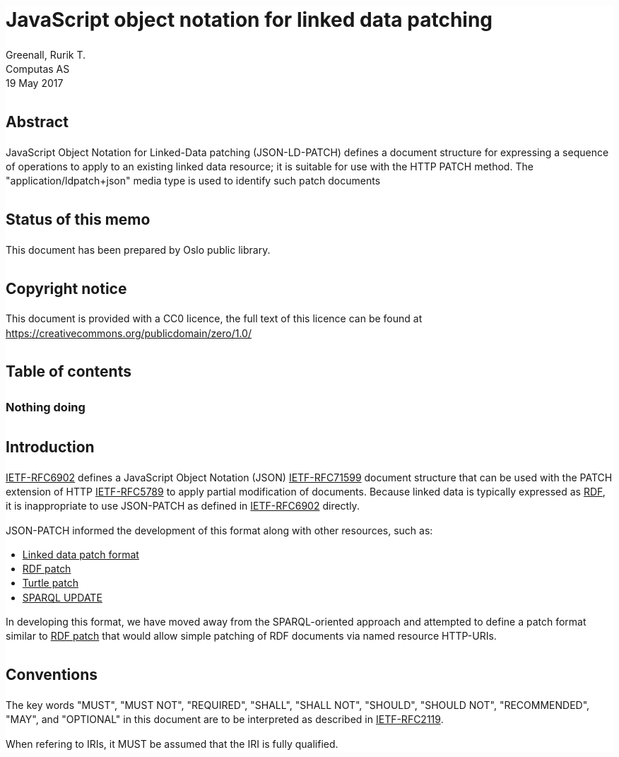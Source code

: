 # JavaScript object notation for linked data patching

Greenall, Rurik T.  
Computas AS  
19 May 2017

## Abstract
JavaScript Object Notation for Linked-Data patching (JSON-LD-PATCH) defines a document structure for expressing a sequence of operations to apply to an existing linked data resource; it is suitable for use with the HTTP PATCH method. The "application/ldpatch+json" media type is used to identify such patch documents

## Status of this memo
This document has been prepared by Oslo public library. 

## Copyright notice
This document is provided with a CC0 licence, the full text of this licence can be found at https://creativecommons.org/publicdomain/zero/1.0/

## Table of contents

### Nothing doing

## Introduction
[IETF-RFC6902](https://tools.ietf.org/html/rfc6902) defines a JavaScript Object Notation (JSON) [IETF-RFC71599](https://tools.ietf.org/html/rfc7159) document structure that can be used with the PATCH extension of HTTP [IETF-RFC5789](https://tools.ietf.org/html/rfc5789) to apply partial modification of documents. Because linked data is typically expressed as [RDF](https://www.w3.org/TR/rdf11-primer/), it is inappropriate to use JSON-PATCH as defined in [IETF-RFC6902](https://tools.ietf.org/html/rfc6902) directly. 

JSON-PATCH informed the development of this format along with other resources, such as:

- [Linked data patch format](https://www.w3.org/TR/ldpatch/)
- [RDF patch](https://afs.github.io/rdf-patch/)
- [Turtle patch](https://www.w3.org/2001/sw/wiki/TurtlePatch)
- [SPARQL UPDATE](https://www.w3.org/TR/sparql11-update/)

In developing this format, we have moved away from the SPARQL-oriented approach and attempted to define a patch format similar to [RDF patch](https://afs.github.io/rdf-patch/) that would allow simple patching of RDF documents via named resource HTTP-URIs.

## Conventions
The key words "MUST", "MUST NOT", "REQUIRED", "SHALL", "SHALL NOT", "SHOULD", "SHOULD NOT", "RECOMMENDED", "MAY", and "OPTIONAL" in this document are to be interpreted as described in [IETF-RFC2119](https://tools.ietf.org/html/rfc2119).

When refering to IRIs, it MUST be assumed that the IRI is fully qualified.
